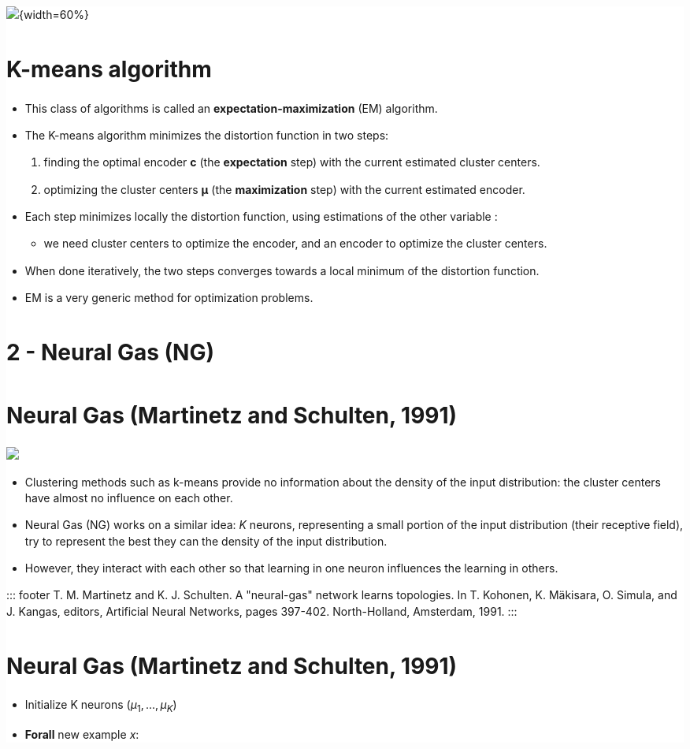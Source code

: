 ![](img/kmeans7.png){width=60%}


# K-means algorithm

* This class of algorithms is called an **expectation-maximization** (EM) algorithm.

*  The K-means algorithm minimizes the distortion function in two steps:

    1. finding the optimal encoder $\mathbf{c}$ (the **expectation** step) with the current estimated cluster centers.

    2. optimizing the cluster centers $\mathbf{\mu}$ (the **maximization** step) with the current estimated encoder.

* Each step minimizes locally the distortion function, using estimations of the other variable :

    * we need cluster centers to optimize the encoder, and an encoder to optimize the cluster centers.

* When done iteratively, the two steps converges towards a local minimum of the distortion function.

* EM is a very generic method for optimization problems.


# 2 - Neural Gas (NG)

# Neural Gas (Martinetz and Schulten, 1991)


![](img/neuralgas2.gif)

* Clustering methods such as k-means provide no information about the density of the input distribution: the cluster centers have almost no influence on each other.

* Neural Gas (NG) works on a similar idea: $K$ neurons, representing a small portion of the input distribution (their receptive field), try to represent the best they can the density of the input distribution.

* However, they interact with each other so that learning in one neuron influences the learning in others.


::: footer
 T. M. Martinetz and K. J. Schulten. A "neural-gas" network learns topologies. In T. Kohonen, K. Mäkisara, O. Simula, and J. Kangas, editors, Artificial Neural Networks, pages 397-402. North-Holland, Amsterdam, 1991.
:::

# Neural Gas (Martinetz and Schulten, 1991)

* Initialize K neurons $(\mu_1, ..., \mu_K)$
    
* **Forall** new example $x$:
